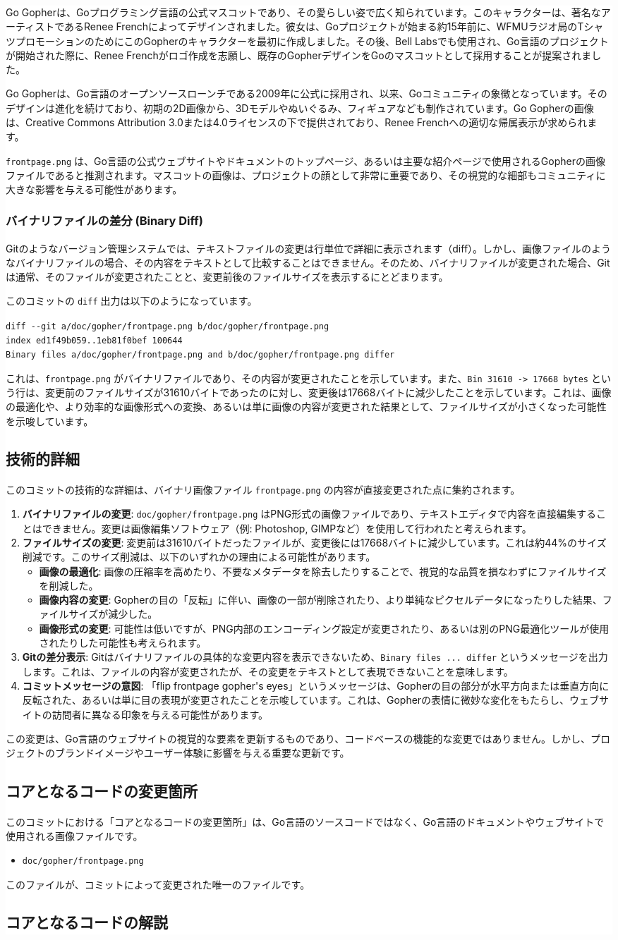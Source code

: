 Go Gopherは、Goプログラミング言語の公式マスコットであり、その愛らしい姿で広く知られています。このキャラクターは、著名なアーティストであるRenee Frenchによってデザインされました。彼女は、Goプロジェクトが始まる約15年前に、WFMUラジオ局のTシャツプロモーションのためにこのGopherのキャラクターを最初に作成しました。その後、Bell Labsでも使用され、Go言語のプロジェクトが開始された際に、Renee Frenchがロゴ作成を志願し、既存のGopherデザインをGoのマスコットとして採用することが提案されました。

Go Gopherは、Go言語のオープンソースローンチである2009年に公式に採用され、以来、Goコミュニティの象徴となっています。そのデザインは進化を続けており、初期の2D画像から、3Dモデルやぬいぐるみ、フィギュアなども制作されています。Go Gopherの画像は、Creative Commons Attribution 3.0または4.0ライセンスの下で提供されており、Renee Frenchへの適切な帰属表示が求められます。

`frontpage.png` は、Go言語の公式ウェブサイトやドキュメントのトップページ、あるいは主要な紹介ページで使用されるGopherの画像ファイルであると推測されます。マスコットの画像は、プロジェクトの顔として非常に重要であり、その視覚的な細部もコミュニティに大きな影響を与える可能性があります。

### バイナリファイルの差分 (Binary Diff)

Gitのようなバージョン管理システムでは、テキストファイルの変更は行単位で詳細に表示されます（diff）。しかし、画像ファイルのようなバイナリファイルの場合、その内容をテキストとして比較することはできません。そのため、バイナリファイルが変更された場合、Gitは通常、そのファイルが変更されたことと、変更前後のファイルサイズを表示するにとどまります。

このコミットの `diff` 出力は以下のようになっています。

```
diff --git a/doc/gopher/frontpage.png b/doc/gopher/frontpage.png
index ed1f49b059..1eb81f0bef 100644
Binary files a/doc/gopher/frontpage.png and b/doc/gopher/frontpage.png differ
```

これは、`frontpage.png` がバイナリファイルであり、その内容が変更されたことを示しています。また、`Bin 31610 -> 17668 bytes` という行は、変更前のファイルサイズが31610バイトであったのに対し、変更後は17668バイトに減少したことを示しています。これは、画像の最適化や、より効率的な画像形式への変換、あるいは単に画像の内容が変更された結果として、ファイルサイズが小さくなった可能性を示唆しています。

## 技術的詳細

このコミットの技術的な詳細は、バイナリ画像ファイル `frontpage.png` の内容が直接変更された点に集約されます。

1.  **バイナリファイルの変更**: `doc/gopher/frontpage.png` はPNG形式の画像ファイルであり、テキストエディタで内容を直接編集することはできません。変更は画像編集ソフトウェア（例: Photoshop, GIMPなど）を使用して行われたと考えられます。
2.  **ファイルサイズの変更**: 変更前は31610バイトだったファイルが、変更後には17668バイトに減少しています。これは約44%のサイズ削減です。このサイズ削減は、以下のいずれかの理由による可能性があります。
    *   **画像の最適化**: 画像の圧縮率を高めたり、不要なメタデータを除去したりすることで、視覚的な品質を損なわずにファイルサイズを削減した。
    *   **画像内容の変更**: Gopherの目の「反転」に伴い、画像の一部が削除されたり、より単純なピクセルデータになったりした結果、ファイルサイズが減少した。
    *   **画像形式の変更**: 可能性は低いですが、PNG内部のエンコーディング設定が変更されたり、あるいは別のPNG最適化ツールが使用されたりした可能性も考えられます。
3.  **Gitの差分表示**: Gitはバイナリファイルの具体的な変更内容を表示できないため、`Binary files ... differ` というメッセージを出力します。これは、ファイルの内容が変更されたが、その変更をテキストとして表現できないことを意味します。
4.  **コミットメッセージの意図**: 「flip frontpage gopher's eyes」というメッセージは、Gopherの目の部分が水平方向または垂直方向に反転された、あるいは単に目の表現が変更されたことを示唆しています。これは、Gopherの表情に微妙な変化をもたらし、ウェブサイトの訪問者に異なる印象を与える可能性があります。

この変更は、Go言語のウェブサイトの視覚的な要素を更新するものであり、コードベースの機能的な変更ではありません。しかし、プロジェクトのブランドイメージやユーザー体験に影響を与える重要な更新です。

## コアとなるコードの変更箇所

このコミットにおける「コアとなるコードの変更箇所」は、Go言語のソースコードではなく、Go言語のドキュメントやウェブサイトで使用される画像ファイルです。

*   `doc/gopher/frontpage.png`

このファイルが、コミットによって変更された唯一のファイルです。

## コアとなるコードの解説
